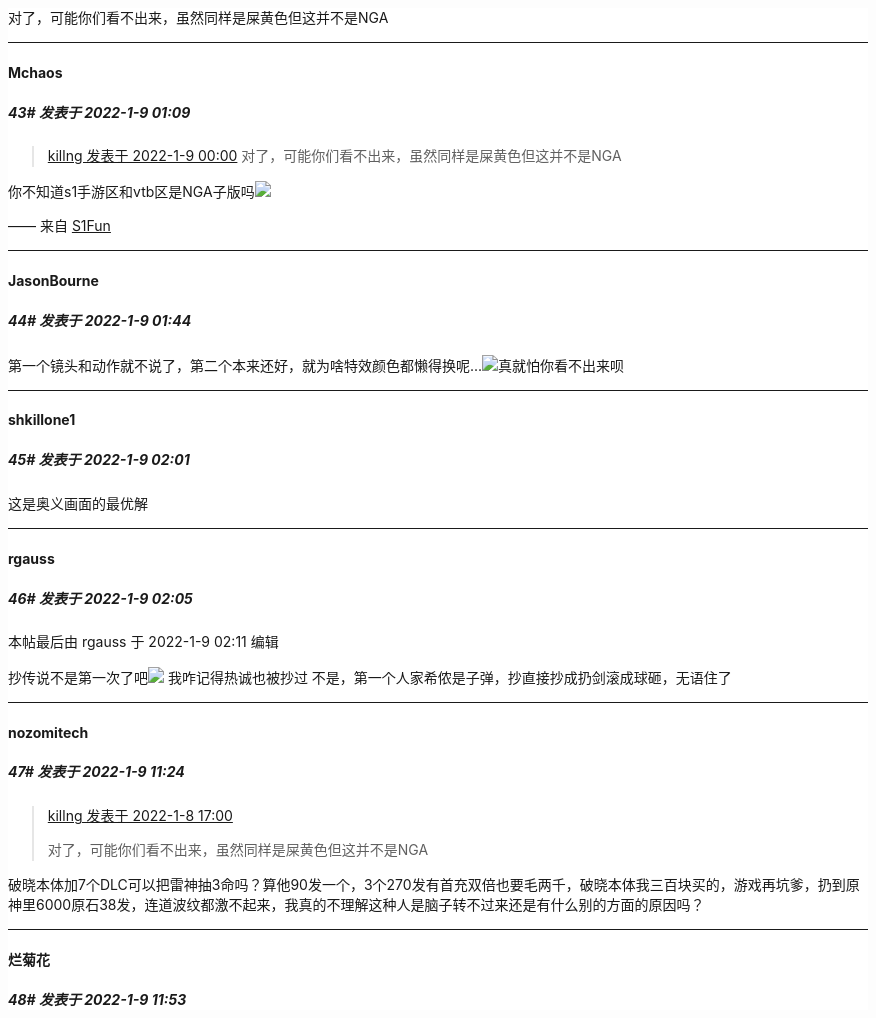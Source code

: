 对了，可能你们看不出来，虽然同样是屎黄色但这并不是NGA

*****

####  Mchaos  
##### 43#       发表于 2022-1-9 01:09

<blockquote><a href="httphttps://bbs.saraba1st.com/2b/forum.php?mod=redirect&amp;goto=findpost&amp;pid=54216789&amp;ptid=2046389" target="_blank">killng 发表于 2022-1-9 00:00</a>
对了，可能你们看不出来，虽然同样是屎黄色但这并不是NGA</blockquote>
你不知道s1手游区和vtb区是NGA子版吗<img src="https://static.saraba1st.com/image/smiley/face2017/067.png" referrerpolicy="no-referrer">

—— 来自 [S1Fun](https://s1fun.koalcat.com)

*****

####  JasonBourne  
##### 44#       发表于 2022-1-9 01:44

第一个镜头和动作就不说了，第二个本来还好，就为啥特效颜色都懒得换呢...<img src="https://static.saraba1st.com/image/smiley/face2017/004.gif" referrerpolicy="no-referrer">真就怕你看不出来呗

*****

####  shkillone1  
##### 45#       发表于 2022-1-9 02:01

这是奥义画面的最优解

*****

####  rgauss  
##### 46#       发表于 2022-1-9 02:05

 本帖最后由 rgauss 于 2022-1-9 02:11 编辑 

抄传说不是第一次了吧<img src="https://static.saraba1st.com/image/smiley/face2017/051.png" referrerpolicy="no-referrer">
我咋记得热诚也被抄过
不是，第一个人家希侬是子弹，抄直接抄成扔剑滚成球砸，无语住了

*****

####  nozomitech  
##### 47#       发表于 2022-1-9 11:24

<blockquote><a href="httphttps://bbs.saraba1st.com/2b/forum.php?mod=redirect&amp;goto=findpost&amp;pid=54216789&amp;ptid=2046389" target="_blank">killng 发表于 2022-1-8 17:00</a>

对了，可能你们看不出来，虽然同样是屎黄色但这并不是NGA</blockquote>
破晓本体加7个DLC可以把雷神抽3命吗？算他90发一个，3个270发有首充双倍也要毛两千，破晓本体我三百块买的，游戏再坑爹，扔到原神里6000原石38发，连道波纹都激不起来，我真的不理解这种人是脑子转不过来还是有什么别的方面的原因吗？

*****

####  烂菊花  
##### 48#       发表于 2022-1-9 11:53
